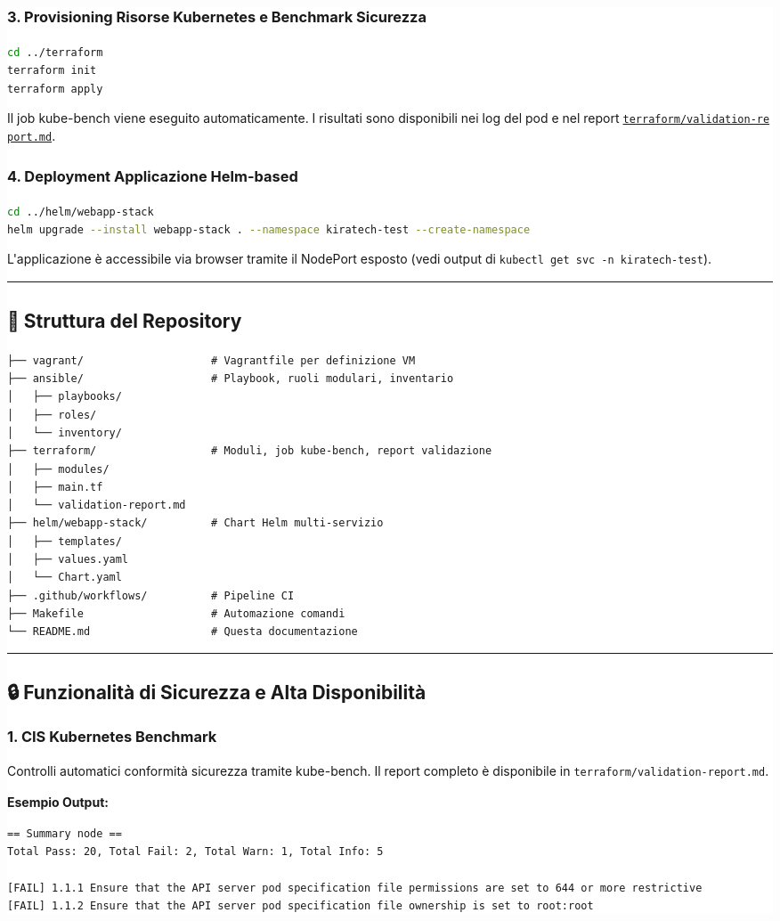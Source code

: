 ### 3. Provisioning Risorse Kubernetes e Benchmark Sicurezza
```bash
cd ../terraform
terraform init
terraform apply
```

Il job kube-bench viene eseguito automaticamente. I risultati sono disponibili nei log del pod e nel report [`terraform/validation-report.md`](terraform/validation-report.md).

### 4. Deployment Applicazione Helm-based
```bash
cd ../helm/webapp-stack
helm upgrade --install webapp-stack . --namespace kiratech-test --create-namespace
```

L'applicazione è accessibile via browser tramite il NodePort esposto (vedi output di `kubectl get svc -n kiratech-test`).

---

## 📁 Struttura del Repository

```
├── vagrant/                    # Vagrantfile per definizione VM
├── ansible/                    # Playbook, ruoli modulari, inventario
│   ├── playbooks/
│   ├── roles/
│   └── inventory/
├── terraform/                  # Moduli, job kube-bench, report validazione
│   ├── modules/
│   ├── main.tf
│   └── validation-report.md
├── helm/webapp-stack/          # Chart Helm multi-servizio
│   ├── templates/
│   ├── values.yaml
│   └── Chart.yaml
├── .github/workflows/          # Pipeline CI
├── Makefile                    # Automazione comandi
└── README.md                   # Questa documentazione
```

---

## 🔒 Funzionalità di Sicurezza e Alta Disponibilità

### 1. CIS Kubernetes Benchmark
Controlli automatici conformità sicurezza tramite kube-bench. Il report completo è disponibile in `terraform/validation-report.md`.

**Esempio Output:**
```
== Summary node ==
Total Pass: 20, Total Fail: 2, Total Warn: 1, Total Info: 5

[FAIL] 1.1.1 Ensure that the API server pod specification file permissions are set to 644 or more restrictive
[FAIL] 1.1.2 Ensure that the API server pod specification file ownership is set to root:root
```
